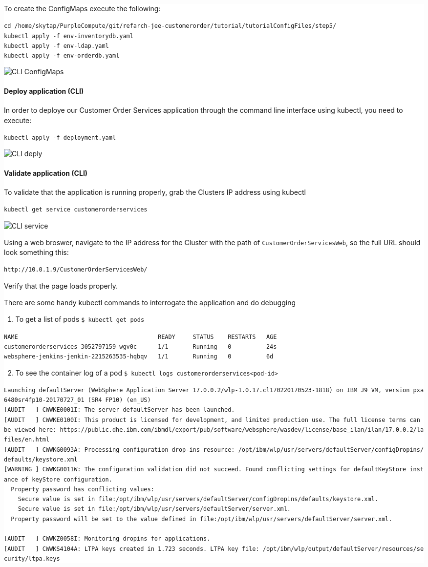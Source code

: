 To create the ConfigMaps execute the following:
    
```
cd /home/skytap/PurpleCompute/git/refarch-jee-customerorder/tutorial/tutorialConfigFiles/step5/
kubectl apply -f env-inventorydb.yaml  
kubectl apply -f env-ldap.yaml  
kubectl apply -f env-orderdb.yaml
```
![CLI ConfigMaps](https://github.com/ibm-cloud-architecture/refarch-jee/blob/master/static/imgs/ICp/configMapCLI.png)

#### Deploy application (CLI)

In order to deploye our Customer Order Services application through the command line interface using kubectl, you need to execute:

`kubectl apply -f deployment.yaml`

![CLI deply](https://github.com/ibm-cloud-architecture/refarch-jee/blob/master/static/imgs/ICp/deployCLI.png)

#### Validate application (CLI)

To validate that the application is running properly, grab the Clusters IP address using kubectl
```
kubectl get service customerorderservices
```

![CLI service](https://github.com/ibm-cloud-architecture/refarch-jee/blob/master/static/imgs/ICp/serviceCLI.png)


Using a web broswer, navigate to the IP address for the Cluster with the path of `CustomerOrderServicesWeb`, so the full URL should look something this:
```
http://10.0.1.9/CustomerOrderServicesWeb/
```

Verify that the page loads properly.

There are some handy kubectl commands to interrogate the application and do debugging

1. To get a list of pods
   `$ kubectl get pods`
```
NAME                                        READY     STATUS    RESTARTS   AGE
customerorderservices-3052797159-wgv0c      1/1       Running   0          24s
websphere-jenkins-jenkin-2215263535-hqbqv   1/1       Running   0          6d
```
2. To see the container log of a pod
   `$ kubectl logs customerorderservices<pod-id>` 
```
Launching defaultServer (WebSphere Application Server 17.0.0.2/wlp-1.0.17.cl170220170523-1818) on IBM J9 VM, version pxa6480sr4fp10-20170727_01 (SR4 FP10) (en_US)
[AUDIT   ] CWWKE0001I: The server defaultServer has been launched.
[AUDIT   ] CWWKE0100I: This product is licensed for development, and limited production use. The full license terms can be viewed here: https://public.dhe.ibm.com/ibmdl/export/pub/software/websphere/wasdev/license/base_ilan/ilan/17.0.0.2/lafiles/en.html
[AUDIT   ] CWWKG0093A: Processing configuration drop-ins resource: /opt/ibm/wlp/usr/servers/defaultServer/configDropins/defaults/keystore.xml
[WARNING ] CWWKG0011W: The configuration validation did not succeed. Found conflicting settings for defaultKeyStore instance of keyStore configuration.
  Property password has conflicting values:
    Secure value is set in file:/opt/ibm/wlp/usr/servers/defaultServer/configDropins/defaults/keystore.xml.
    Secure value is set in file:/opt/ibm/wlp/usr/servers/defaultServer/server.xml.
  Property password will be set to the value defined in file:/opt/ibm/wlp/usr/servers/defaultServer/server.xml.

[AUDIT   ] CWWKZ0058I: Monitoring dropins for applications. 
[AUDIT   ] CWWKS4104A: LTPA keys created in 1.723 seconds. LTPA key file: /opt/ibm/wlp/output/defaultServer/resources/security/ltpa.keys
```